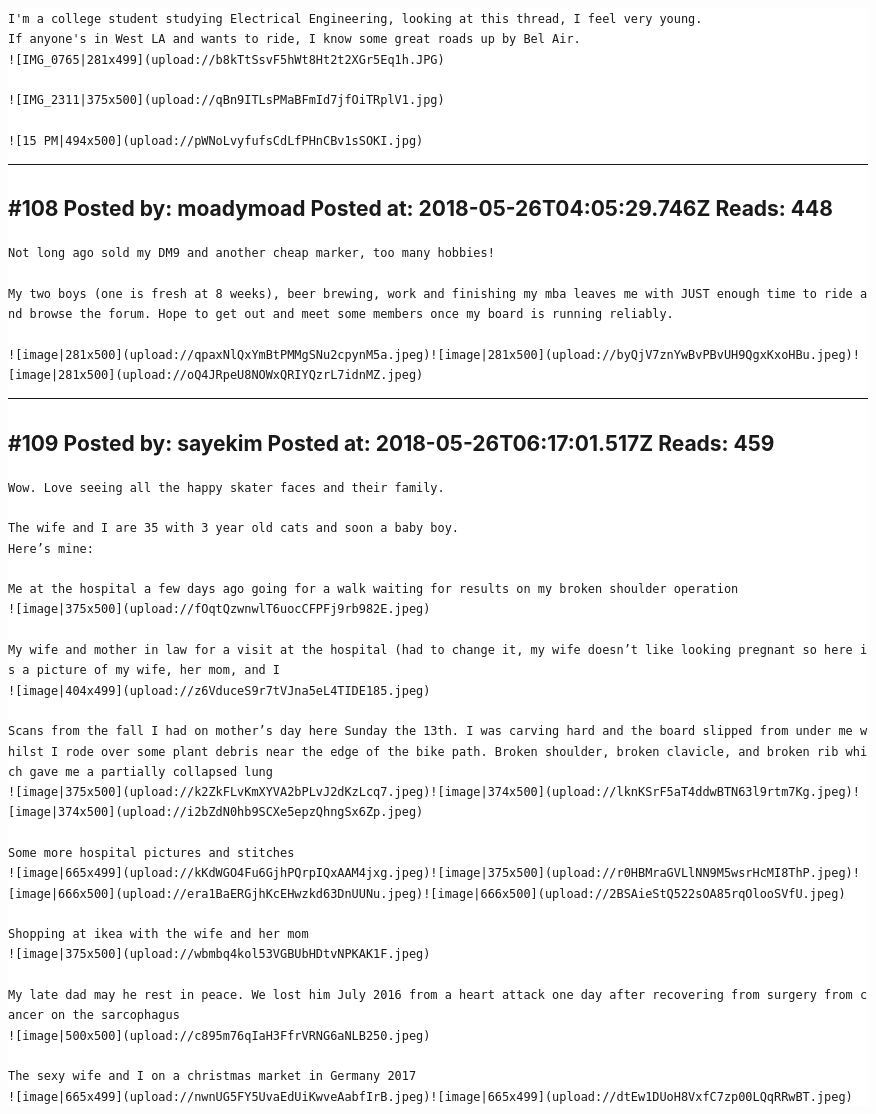 ```
I'm a college student studying Electrical Engineering, looking at this thread, I feel very young. 
If anyone's in West LA and wants to ride, I know some great roads up by Bel Air.
![IMG_0765|281x499](upload://b8kTtSsvF5hWt8Ht2t2XGr5Eq1h.JPG)

![IMG_2311|375x500](upload://qBn9ITLsPMaBFmId7jfOiTRplV1.jpg)

![15 PM|494x500](upload://pWNoLvyfufsCdLfPHnCBv1sSOKI.jpg)
```

---
## \#108 Posted by: moadymoad Posted at: 2018-05-26T04:05:29.746Z Reads: 448

```
Not long ago sold my DM9 and another cheap marker, too many hobbies!

My two boys (one is fresh at 8 weeks), beer brewing, work and finishing my mba leaves me with JUST enough time to ride and browse the forum. Hope to get out and meet some members once my board is running reliably.

![image|281x500](upload://qpaxNlQxYmBtPMMgSNu2cpynM5a.jpeg)![image|281x500](upload://byQjV7znYwBvPBvUH9QgxKxoHBu.jpeg)![image|281x500](upload://oQ4JRpeU8NOWxQRIYQzrL7idnMZ.jpeg)
```

---
## \#109 Posted by: sayekim Posted at: 2018-05-26T06:17:01.517Z Reads: 459

```
Wow. Love seeing all the happy skater faces and their family. 

The wife and I are 35 with 3 year old cats and soon a baby boy. 
Here’s mine:

Me at the hospital a few days ago going for a walk waiting for results on my broken shoulder operation 
![image|375x500](upload://fOqtQzwnwlT6uocCFPFj9rb982E.jpeg)

My wife and mother in law for a visit at the hospital (had to change it, my wife doesn’t like looking pregnant so here is a picture of my wife, her mom, and I
![image|404x499](upload://z6VduceS9r7tVJna5eL4TIDE185.jpeg)

Scans from the fall I had on mother’s day here Sunday the 13th. I was carving hard and the board slipped from under me whilst I rode over some plant debris near the edge of the bike path. Broken shoulder, broken clavicle, and broken rib which gave me a partially collapsed lung
![image|375x500](upload://k2ZkFLvKmXYVA2bPLvJ2dKzLcq7.jpeg)![image|374x500](upload://lknKSrF5aT4ddwBTN63l9rtm7Kg.jpeg)![image|374x500](upload://i2bZdN0hb9SCXe5epzQhngSx6Zp.jpeg)

Some more hospital pictures and stitches 
![image|665x499](upload://kKdWGO4Fu6GjhPQrpIQxAAM4jxg.jpeg)![image|375x500](upload://r0HBMraGVLlNN9M5wsrHcMI8ThP.jpeg)![image|666x500](upload://era1BaERGjhKcEHwzkd63DnUUNu.jpeg)![image|666x500](upload://2BSAieStQ522sOA85rqOlooSVfU.jpeg)

Shopping at ikea with the wife and her mom
![image|375x500](upload://wbmbq4kol53VGBUbHDtvNPKAK1F.jpeg)

My late dad may he rest in peace. We lost him July 2016 from a heart attack one day after recovering from surgery from cancer on the sarcophagus
![image|500x500](upload://c895m76qIaH3FfrVRNG6aNLB250.jpeg)

The sexy wife and I on a christmas market in Germany 2017
![image|665x499](upload://nwnUG5FY5UvaEdUiKwveAabfIrB.jpeg)![image|665x499](upload://dtEw1DUoH8VxfC7zp00LQqRRwBT.jpeg)
```
